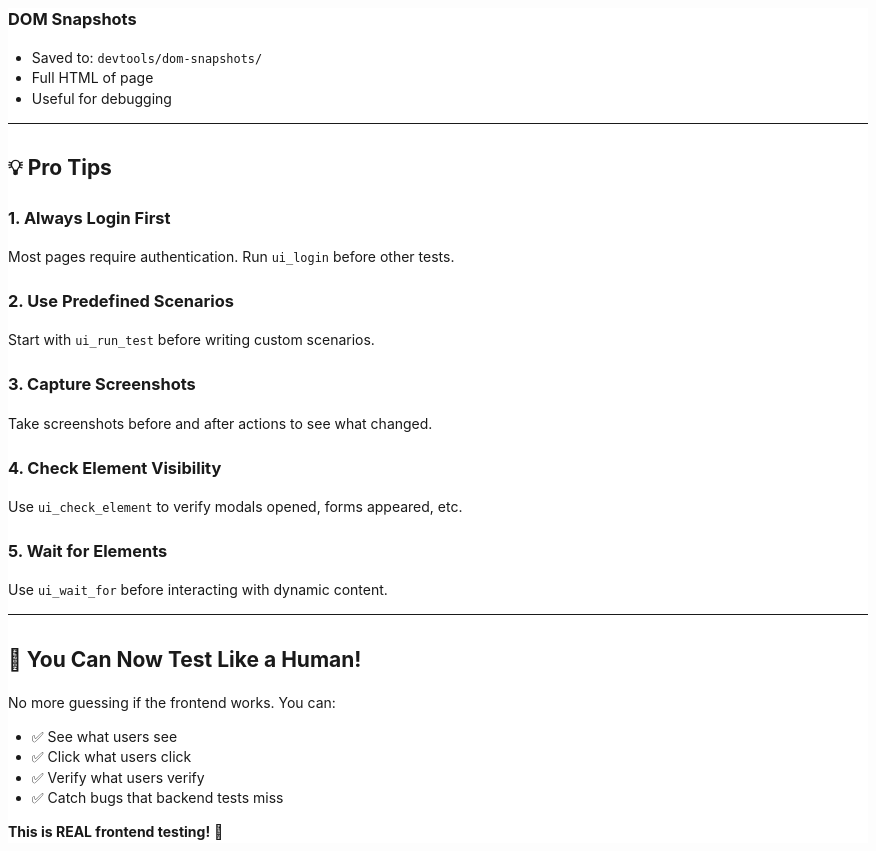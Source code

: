 ### DOM Snapshots
- Saved to: `devtools/dom-snapshots/`
- Full HTML of page
- Useful for debugging

---

## 💡 Pro Tips

### 1. Always Login First
Most pages require authentication. Run `ui_login` before other tests.

### 2. Use Predefined Scenarios
Start with `ui_run_test` before writing custom scenarios.

### 3. Capture Screenshots
Take screenshots before and after actions to see what changed.

### 4. Check Element Visibility
Use `ui_check_element` to verify modals opened, forms appeared, etc.

### 5. Wait for Elements
Use `ui_wait_for` before interacting with dynamic content.

---

## 🎉 You Can Now Test Like a Human!

No more guessing if the frontend works. You can:
- ✅ See what users see
- ✅ Click what users click
- ✅ Verify what users verify
- ✅ Catch bugs that backend tests miss

**This is REAL frontend testing!** 🚀

